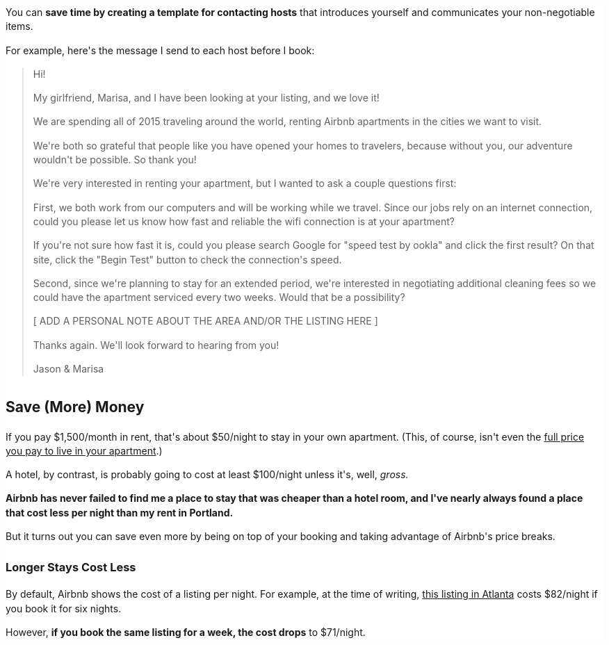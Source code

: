 You can **save time by creating a template for contacting hosts** that introduces yourself and communicates your non-negotiable items.

For example, here's the message I send to each host before I book:

> Hi!
>
> My girlfriend, Marisa, and I have been looking at your listing, and we love it!
>
> We are spending all of 2015 traveling around the world, renting Airbnb apartments in the cities we want to visit.
>
> We're both so grateful that people like you have opened your homes to travelers, because without you, our adventure wouldn't be possible. So thank you!
>
> We're very interested in renting your apartment, but I wanted to ask a couple questions first:
>
> First, we both work from our computers and will be working while we travel. Since our jobs rely on an internet connection, could you please let us know how fast and reliable the wifi connection is at your apartment?
>
> If you're not sure how fast it is, could you please search Google for "speed test by ookla" and click the first result? On that site, click the "Begin Test" button to check the connection's speed.
>
> Second, since we're planning to stay for an extended period, we're interested in negotiating additional cleaning fees so we could have the apartment serviced every two weeks. Would that be a possibility?
>
> [ ADD A PERSONAL NOTE ABOUT THE AREA AND/OR THE LISTING HERE ]
>
> Thanks again. We'll look forward to hearing from you!
>
> Jason & Marisa

## Save (More) Money

If you pay $1,500/month in rent, that's about $50/night to stay in your own apartment. (This, of course, isn't even the [full price you pay to live in your apartment][6].)

A hotel, by contrast, is probably going to cost at least $100/night unless it's, well, *gross.*

**Airbnb has never failed to find me a place to stay that was cheaper than a hotel room, and I've nearly always found a place that cost less per night than my rent in Portland.**

But it turns out you can save even more by being on top of your booking and taking advantage of Airbnb's price breaks.

### Longer Stays Cost Less

By default, Airbnb shows the cost of a listing per night. For example, at the time of writing, [this listing in Atlanta][7] costs $82/night if you book it for six nights.

However, **if you book the same listing for a week, the cost drops** to $71/night.


 [1]: https://www.airbnb.com/c/jlengstorf
 [2]: http://en.wikipedia.org/wiki/Sharing_economy
 [3]: http://www.vrbo.com/
 [4]: https://www.airbnb.com/rooms/991697
 [5]: http://www.speedtest.net/
 [6]: http://lengstorf.com/cost-of-living-remotely/
 [7]: https://www.airbnb.com/rooms/5234548
 [8]: http://lengstorf.com/how-to-become-location-independent/